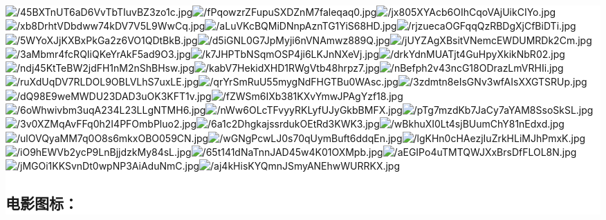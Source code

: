 <img src="https://image.tmdb.org/t/p/original/45BXTnUT6aD6VvTbTIuvBZ3zo1c.jpg" alt="/45BXTnUT6aD6VvTbTIuvBZ3zo1c.jpg" title="/45BXTnUT6aD6VvTbTIuvBZ3zo1c.jpg"><img src="https://image.tmdb.org/t/p/original/fPqowzrZFupuSXDZnM7faleqaq0.jpg" alt="/fPqowzrZFupuSXDZnM7faleqaq0.jpg" title="/fPqowzrZFupuSXDZnM7faleqaq0.jpg"><img src="https://image.tmdb.org/t/p/original/jx805XYAcb6OIhCqoVAjUikCIYo.jpg" alt="/jx805XYAcb6OIhCqoVAjUikCIYo.jpg" title="/jx805XYAcb6OIhCqoVAjUikCIYo.jpg"><img src="https://image.tmdb.org/t/p/original/xb8DrhtVDbdww74kDV7V5L9WwCq.jpg" alt="/xb8DrhtVDbdww74kDV7V5L9WwCq.jpg" title="/xb8DrhtVDbdww74kDV7V5L9WwCq.jpg"><img src="https://image.tmdb.org/t/p/original/aLuVKcBQMiDNnpAznTG1YiS68HD.jpg" alt="/aLuVKcBQMiDNnpAznTG1YiS68HD.jpg" title="/aLuVKcBQMiDNnpAznTG1YiS68HD.jpg"><img src="https://image.tmdb.org/t/p/original/rjzuecaOGFqqQzRBDgXjCfBiDTi.jpg" alt="/rjzuecaOGFqqQzRBDgXjCfBiDTi.jpg" title="/rjzuecaOGFqqQzRBDgXjCfBiDTi.jpg"><img src="https://image.tmdb.org/t/p/original/5WYoXJjKXBxPkGa2z6VO1QDtBkB.jpg" alt="/5WYoXJjKXBxPkGa2z6VO1QDtBkB.jpg" title="/5WYoXJjKXBxPkGa2z6VO1QDtBkB.jpg"><img src="https://image.tmdb.org/t/p/original/d5iGNL0G7JpMyji6nVNAmwz889Q.jpg" alt="/d5iGNL0G7JpMyji6nVNAmwz889Q.jpg" title="/d5iGNL0G7JpMyji6nVNAmwz889Q.jpg"><img src="https://image.tmdb.org/t/p/original/jUYZAgXBsitVNemcEWDUMRDk2Cm.jpg" alt="/jUYZAgXBsitVNemcEWDUMRDk2Cm.jpg" title="/jUYZAgXBsitVNemcEWDUMRDk2Cm.jpg"><img src="https://image.tmdb.org/t/p/original/3aMbmr4fcRQIiQKeYrAkF5ad9O3.jpg" alt="/3aMbmr4fcRQIiQKeYrAkF5ad9O3.jpg" title="/3aMbmr4fcRQIiQKeYrAkF5ad9O3.jpg"><img src="https://image.tmdb.org/t/p/original/k7JHPTbNSqmOSP4ji6LKJnNXeVj.jpg" alt="/k7JHPTbNSqmOSP4ji6LKJnNXeVj.jpg" title="/k7JHPTbNSqmOSP4ji6LKJnNXeVj.jpg"><img src="https://image.tmdb.org/t/p/original/drkYdnMUATjt4GuHpyXkikNbR02.jpg" alt="/drkYdnMUATjt4GuHpyXkikNbR02.jpg" title="/drkYdnMUATjt4GuHpyXkikNbR02.jpg"><img src="https://image.tmdb.org/t/p/original/ndj45KtTeBW2jdFH1nM2nShBHsw.jpg" alt="/ndj45KtTeBW2jdFH1nM2nShBHsw.jpg" title="/ndj45KtTeBW2jdFH1nM2nShBHsw.jpg"><img src="https://image.tmdb.org/t/p/original/kabV7HekidXHD1RWgVtb48hrpz7.jpg" alt="/kabV7HekidXHD1RWgVtb48hrpz7.jpg" title="/kabV7HekidXHD1RWgVtb48hrpz7.jpg"><img src="https://image.tmdb.org/t/p/original/nBefph2v43ncG18ODrazLmVRHIi.jpg" alt="/nBefph2v43ncG18ODrazLmVRHIi.jpg" title="/nBefph2v43ncG18ODrazLmVRHIi.jpg"><img src="https://image.tmdb.org/t/p/original/ruXdUqDV7RLDOL9OBLVLhS7uxLE.jpg" alt="/ruXdUqDV7RLDOL9OBLVLhS7uxLE.jpg" title="/ruXdUqDV7RLDOL9OBLVLhS7uxLE.jpg"><img src="https://image.tmdb.org/t/p/original/qrYrSmRuU55mygNdFHGTBu0WAsc.jpg" alt="/qrYrSmRuU55mygNdFHGTBu0WAsc.jpg" title="/qrYrSmRuU55mygNdFHGTBu0WAsc.jpg"><img src="https://image.tmdb.org/t/p/original/3zdmtn8eIsGNv3wfAIsXXGTSRUp.jpg" alt="/3zdmtn8eIsGNv3wfAIsXXGTSRUp.jpg" title="/3zdmtn8eIsGNv3wfAIsXXGTSRUp.jpg"><img src="https://image.tmdb.org/t/p/original/dQ98E9weMWDU23DAD3uOK3KFT1v.jpg" alt="/dQ98E9weMWDU23DAD3uOK3KFT1v.jpg" title="/dQ98E9weMWDU23DAD3uOK3KFT1v.jpg"><img src="https://image.tmdb.org/t/p/original/fZWSm6IXb381KXvYmwJPAgYzf18.jpg" alt="/fZWSm6IXb381KXvYmwJPAgYzf18.jpg" title="/fZWSm6IXb381KXvYmwJPAgYzf18.jpg"><img src="https://image.tmdb.org/t/p/original/6oWhwivbm3uqA234L23LLgNTMH6.jpg" alt="/6oWhwivbm3uqA234L23LLgNTMH6.jpg" title="/6oWhwivbm3uqA234L23LLgNTMH6.jpg"><img src="https://image.tmdb.org/t/p/original/nWw6OLcTFvyyRKLyfUJyGkbBMFX.jpg" alt="/nWw6OLcTFvyyRKLyfUJyGkbBMFX.jpg" title="/nWw6OLcTFvyyRKLyfUJyGkbBMFX.jpg"><img src="https://image.tmdb.org/t/p/original/pTg7mzdKb7JaCy7aYAM8SsoSkSL.jpg" alt="/pTg7mzdKb7JaCy7aYAM8SsoSkSL.jpg" title="/pTg7mzdKb7JaCy7aYAM8SsoSkSL.jpg"><img src="https://image.tmdb.org/t/p/original/3v0XZMqAvFFq0h2I4PFOmbPluo2.jpg" alt="/3v0XZMqAvFFq0h2I4PFOmbPluo2.jpg" title="/3v0XZMqAvFFq0h2I4PFOmbPluo2.jpg"><img src="https://image.tmdb.org/t/p/original/6a1c2DhgkajssrdukOEtRd3KWK3.jpg" alt="/6a1c2DhgkajssrdukOEtRd3KWK3.jpg" title="/6a1c2DhgkajssrdukOEtRd3KWK3.jpg"><img src="https://image.tmdb.org/t/p/original/wBkhuXI0Lt4sjBUumChY81nEdxd.jpg" alt="/wBkhuXI0Lt4sjBUumChY81nEdxd.jpg" title="/wBkhuXI0Lt4sjBUumChY81nEdxd.jpg"><img src="https://image.tmdb.org/t/p/original/ulOVQyaMM7q0O8s6mkxOBO059CN.jpg" alt="/ulOVQyaMM7q0O8s6mkxOBO059CN.jpg" title="/ulOVQyaMM7q0O8s6mkxOBO059CN.jpg"><img src="https://image.tmdb.org/t/p/original/wGNgPcwLJ0s70qUymBuft6ddqEn.jpg" alt="/wGNgPcwLJ0s70qUymBuft6ddqEn.jpg" title="/wGNgPcwLJ0s70qUymBuft6ddqEn.jpg"><img src="https://image.tmdb.org/t/p/original/lgKHn0cHAezjIuZrkHLiMJhPmxK.jpg" alt="/lgKHn0cHAezjIuZrkHLiMJhPmxK.jpg" title="/lgKHn0cHAezjIuZrkHLiMJhPmxK.jpg"><img src="https://image.tmdb.org/t/p/original/iO9hEWVb2ycP9LnBjjdzkMy84sL.jpg" alt="/iO9hEWVb2ycP9LnBjjdzkMy84sL.jpg" title="/iO9hEWVb2ycP9LnBjjdzkMy84sL.jpg"><img src="https://image.tmdb.org/t/p/original/65t141dNaTnnJAD45w4K01OXMpb.jpg" alt="/65t141dNaTnnJAD45w4K01OXMpb.jpg" title="/65t141dNaTnnJAD45w4K01OXMpb.jpg"><img src="https://image.tmdb.org/t/p/original/aEGIPo4uTMTQWJXxBrsDfFLOL8N.jpg" alt="/aEGIPo4uTMTQWJXxBrsDfFLOL8N.jpg" title="/aEGIPo4uTMTQWJXxBrsDfFLOL8N.jpg"><img src="https://image.tmdb.org/t/p/original/jMGOi1KKSvnDt0wpNP3AiAduNmC.jpg" alt="/jMGOi1KKSvnDt0wpNP3AiAduNmC.jpg" title="/jMGOi1KKSvnDt0wpNP3AiAduNmC.jpg"><img src="https://image.tmdb.org/t/p/original/aj4kHisKYQmnJSmyANEhwWURRKX.jpg" alt="/aj4kHisKYQmnJSmyANEhwWURRKX.jpg" title="/aj4kHisKYQmnJSmyANEhwWURRKX.jpg">

## **电影图标**：